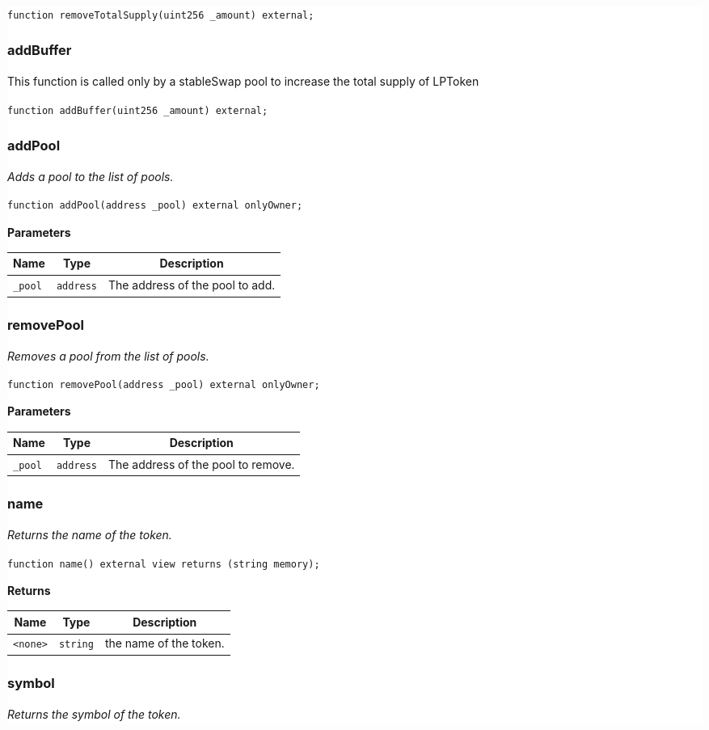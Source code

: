 ```solidity
function removeTotalSupply(uint256 _amount) external;
```

### addBuffer

This function is called only by a stableSwap pool to increase the total supply of LPToken

```solidity
function addBuffer(uint256 _amount) external;
```

### addPool

_Adds a pool to the list of pools._

```solidity
function addPool(address _pool) external onlyOwner;
```

**Parameters**

| Name    | Type      | Description                     |
| ------- | --------- | ------------------------------- |
| `_pool` | `address` | The address of the pool to add. |

### removePool

_Removes a pool from the list of pools._

```solidity
function removePool(address _pool) external onlyOwner;
```

**Parameters**

| Name    | Type      | Description                        |
| ------- | --------- | ---------------------------------- |
| `_pool` | `address` | The address of the pool to remove. |

### name

_Returns the name of the token._

```solidity
function name() external view returns (string memory);
```

**Returns**

| Name     | Type     | Description            |
| -------- | -------- | ---------------------- |
| `<none>` | `string` | the name of the token. |

### symbol

_Returns the symbol of the token._
